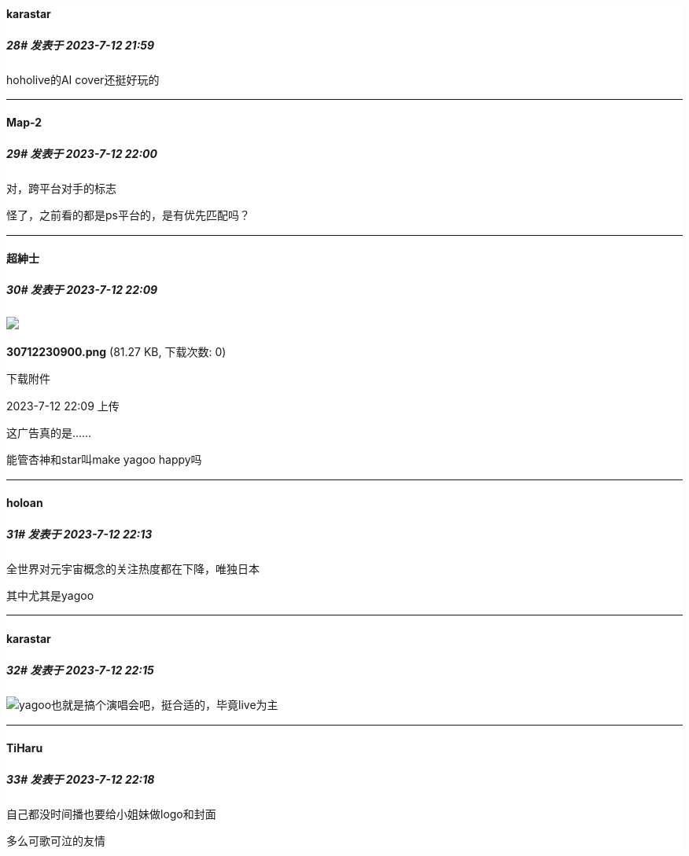 ####  karastar  
##### 28#       发表于 2023-7-12 21:59

hoholive的AI cover还挺好玩的

*****

####  Map-2  
##### 29#       发表于 2023-7-12 22:00

对，跨平台对手的标志

怪了，之前看的都是ps平台的，是有优先匹配吗？

*****

####  超紳士  
##### 30#       发表于 2023-7-12 22:09

<img src="https://img.saraba1st.com/forum/202307/12/220930fjb00f62005053g6.png" referrerpolicy="no-referrer">

<strong>30712230900.png</strong> (81.27 KB, 下载次数: 0)

下载附件

2023-7-12 22:09 上传

这广告真的是……

能管杏神和star叫make yagoo happy吗


*****

####  holoan  
##### 31#       发表于 2023-7-12 22:13

全世界对元宇宙概念的关注热度都在下降，唯独日本

其中尤其是yagoo

*****

####  karastar  
##### 32#       发表于 2023-7-12 22:15

<img src="https://static.saraba1st.com/image/smiley/face2017/009.gif" referrerpolicy="no-referrer">yagoo也就是搞个演唱会吧，挺合适的，毕竟live为主

*****

####  TiHaru  
##### 33#       发表于 2023-7-12 22:18

自己都没时间播也要给小姐妹做logo和封面

多么可歌可泣的友情
